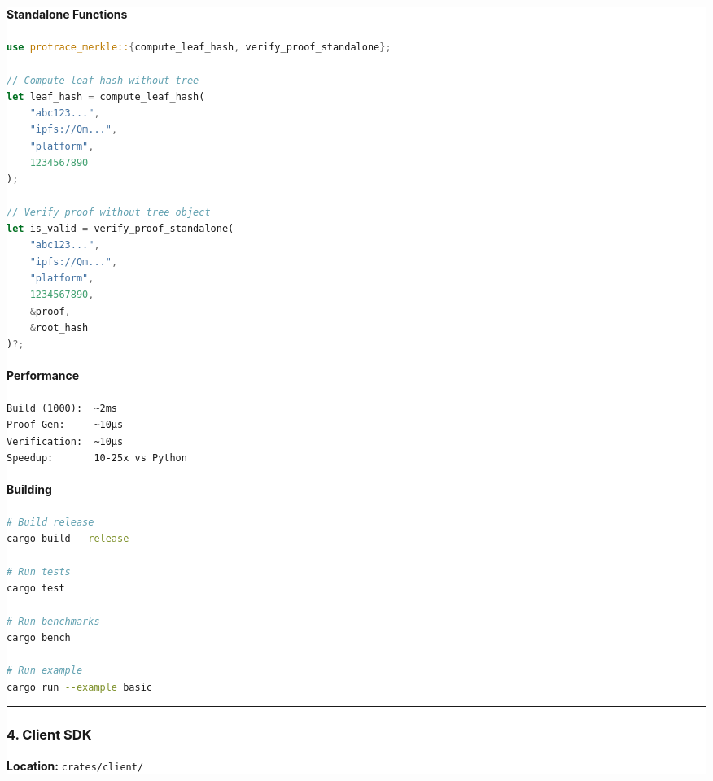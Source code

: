 #### Standalone Functions

```rust
use protrace_merkle::{compute_leaf_hash, verify_proof_standalone};

// Compute leaf hash without tree
let leaf_hash = compute_leaf_hash(
    "abc123...",
    "ipfs://Qm...",
    "platform",
    1234567890
);

// Verify proof without tree object
let is_valid = verify_proof_standalone(
    "abc123...",
    "ipfs://Qm...",
    "platform",
    1234567890,
    &proof,
    &root_hash
)?;
```

#### Performance

```
Build (1000):  ~2ms
Proof Gen:     ~10μs
Verification:  ~10μs
Speedup:       10-25x vs Python
```

#### Building

```bash
# Build release
cargo build --release

# Run tests
cargo test

# Run benchmarks
cargo bench

# Run example
cargo run --example basic
```

---

### 4. Client SDK

**Location:** `crates/client/`
